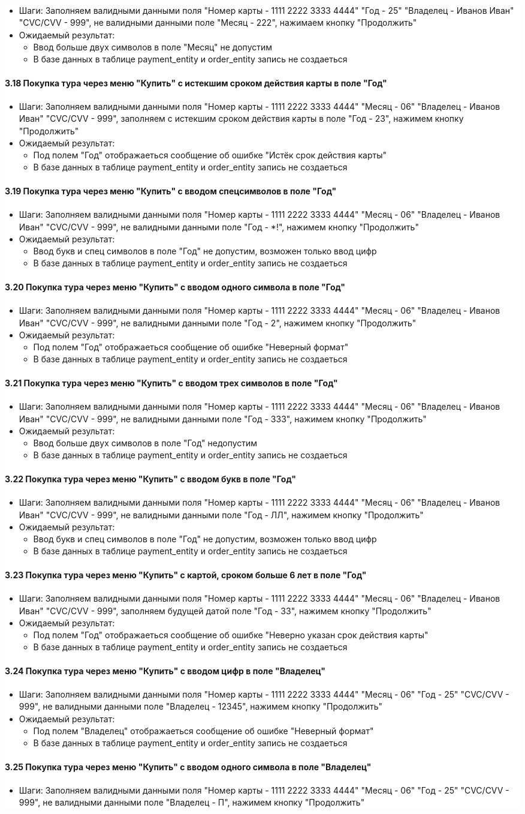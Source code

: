 * Шаги: Заполняем валидными данными поля "Номер карты - 1111 2222 3333 4444" "Год - 25" "Владелец - Иванов Иван" "CVC/CVV - 999", не валидными данными поле "Месяц - 222", нажимаем кнопку "Продолжить"
* Ожидаемый результат:
  * Ввод больше двух символов в поле "Месяц" не допустим
  * В базе данных в таблице payment_entity и order_entity запись не создаеться
#### 3.18 Покупка тура через меню "Купить" с истекшим сроком действия карты в поле "Год"
* Шаги: Заполняем валидными данными поля "Номер карты - 1111 2222 3333 4444" "Месяц - 06" "Владелец - Иванов Иван" "CVC/CVV - 999", заполняем с истекшим сроком действия карты в поле "Год - 23", нажимем кнопку "Продолжить"
* Ожидаемый результат:
  * Под полем "Год" отображаеться сообщение об ошибке "Истёк срок действия карты"
  * В базе данных в таблице payment_entity и order_entity запись не создаеться
#### 3.19 Покупка тура через меню "Купить" с вводом  спецсимволов в поле  "Год"
* Шаги: Заполняем валидными данными поля "Номер карты - 1111 2222 3333 4444" "Месяц - 06" "Владелец - Иванов Иван" "CVC/CVV - 999", не валидными данными поле "Год - *!", нажимем кнопку "Продолжить"
* Ожидаемый результат:
  * Ввод букв и спец символов в поле  "Год" не допустим, возможен только ввод цифр
  * В базе данных в таблице payment_entity и order_entity запись не создаеться
#### 3.20 Покупка тура через меню "Купить" с вводом  одного символа в поле  "Год"
* Шаги: Заполняем валидными данными поля "Номер карты - 1111 2222 3333 4444" "Месяц - 06" "Владелец - Иванов Иван" "CVC/CVV - 999", не валидными данными поле "Год - 2", нажимем кнопку "Продолжить"
* Ожидаемый результат:
  * Под полем "Год" отображаеться сообщение об ошибке "Неверный формат"
  * В базе данных в таблице payment_entity и order_entity запись не создаеться
#### 3.21 Покупка тура через меню "Купить" с вводом  трех символов в поле  "Год"
* Шаги: Заполняем валидными данными поля "Номер карты - 1111 2222 3333 4444" "Месяц - 06" "Владелец - Иванов Иван" "CVC/CVV - 999", не валидными данными поле "Год - 333", нажимем кнопку "Продолжить"
* Ожидаемый результат:
  * Ввод больше двух символов в поле "Год" недопустим
  * В базе данных в таблице payment_entity и order_entity запись не создаеться
#### 3.22 Покупка тура через меню "Купить" с вводом букв в поле "Год"
* Шаги: Заполняем валидными данными поля "Номер карты - 1111 2222 3333 4444" "Месяц - 06" "Владелец - Иванов Иван" "CVC/CVV - 999", не валидными данными поле "Год - ЛЛ", нажимем кнопку "Продолжить"
* Ожидаемый результат: 
  * Ввод букв и спец символов в поле  "Год" не допустим, возможен только ввод цифр
  * В базе данных в таблице payment_entity и order_entity запись не создаеться
#### 3.23 Покупка тура через меню "Купить" с картой, сроком больше 6 лет в поле "Год"
* Шаги: Заполняем валидными данными поля "Номер карты - 1111 2222 3333 4444" "Месяц - 06" "Владелец - Иванов Иван" "CVC/CVV - 999", заполняем будущей датой поле  "Год - 33", нажимем кнопку "Продолжить"
* Ожидаемый результат:
  * Под полем "Год" отображаеться сообщение об ошибке "Неверно указан срок действия карты"
  * В базе данных в таблице payment_entity и order_entity запись не создаеться
#### 3.24 Покупка тура через меню "Купить" с вводом цифр в поле "Владелец"
* Шаги: Заполняем валидными данными поля "Номер карты - 1111 2222 3333 4444" "Месяц - 06" "Год - 25" "CVC/CVV - 999", не валидными данными поле "Владелец - 12345", нажимем кнопку "Продолжить"
* Ожидаемый результат: 
  * Под полем "Владелец" отображаеться сообщение об ошибке "Неверный формат"
  * В базе данных в таблице payment_entity и order_entity запись не создаеться
#### 3.25 Покупка тура через меню "Купить" с вводом одного символа в поле "Владелец"
* Шаги: Заполняем валидными данными поля "Номер карты - 1111 2222 3333 4444" "Месяц - 06" "Год - 25" "CVC/CVV - 999", не валидными данными поле "Владелец - П", нажимем кнопку "Продолжить"